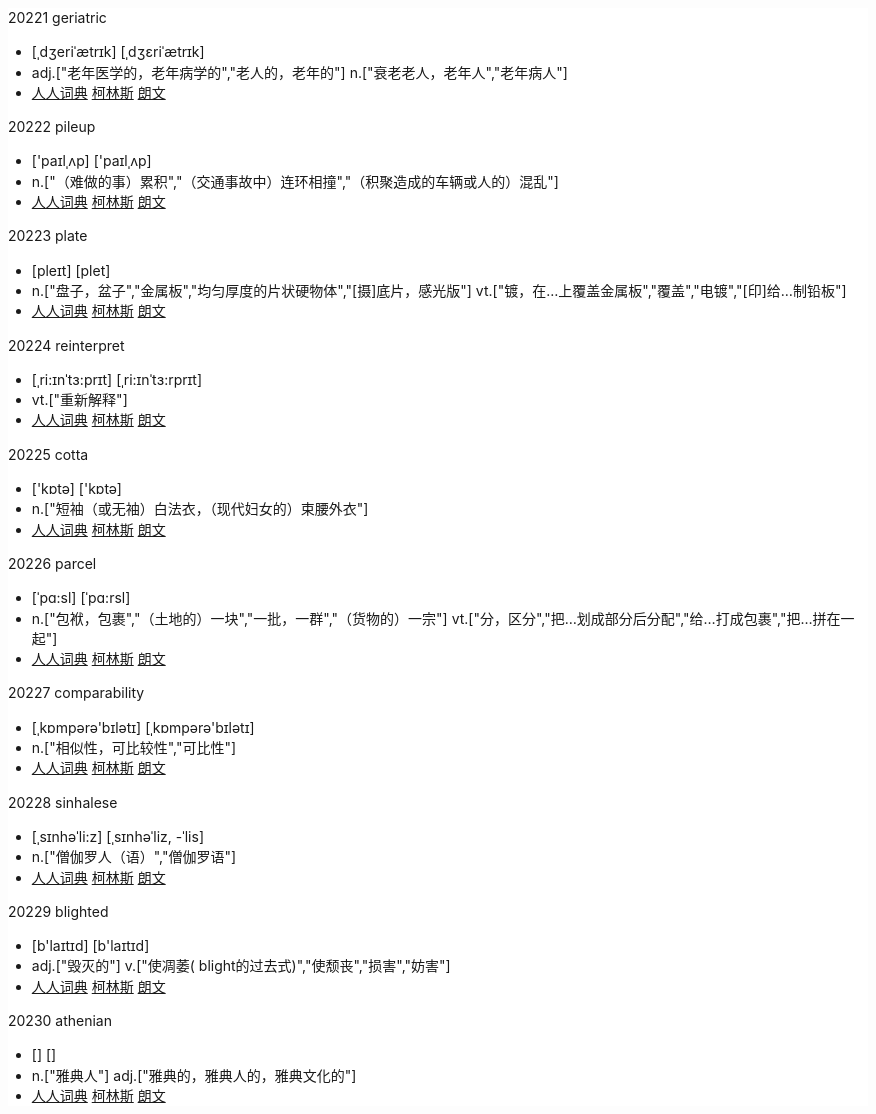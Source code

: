 20221 geriatric 
- [ˌdʒeriˈætrɪk]  [ˌdʒɛriˈætrɪk] 
- adj.["老年医学的，老年病学的","老人的，老年的"]  n.["衰老老人，老年人","老年病人"]   
- [人人词典](https://www.91dict.com/words?w=geriatric) [柯林斯](https://www.collinsdictionary.com/zh/dictionary/english/geriatric) [朗文](https://www.ldoceonline.com/dictionary/geriatric) 

20222 pileup 
- ['paɪlˌʌp]  ['paɪlˌʌp] 
- n.["（难做的事）累积","（交通事故中）连环相撞","（积聚造成的车辆或人的）混乱"]   
- [人人词典](https://www.91dict.com/words?w=pileup) [柯林斯](https://www.collinsdictionary.com/zh/dictionary/english/pileup) [朗文](https://www.ldoceonline.com/dictionary/pileup) 

20223 plate 
- [pleɪt]  [plet] 
- n.["盘子，盆子","金属板","均匀厚度的片状硬物体","[摄]底片，感光版"]  vt.["镀，在…上覆盖金属板","覆盖","电镀","[印]给…制铅板"]   
- [人人词典](https://www.91dict.com/words?w=plate) [柯林斯](https://www.collinsdictionary.com/zh/dictionary/english/plate) [朗文](https://www.ldoceonline.com/dictionary/plate) 

20224 reinterpret 
- [ˌri:ɪnˈtɜ:prɪt]  [ˌri:ɪnˈtɜ:rprɪt] 
- vt.["重新解释"]   
- [人人词典](https://www.91dict.com/words?w=reinterpret) [柯林斯](https://www.collinsdictionary.com/zh/dictionary/english/reinterpret) [朗文](https://www.ldoceonline.com/dictionary/reinterpret) 

20225 cotta 
- ['kɒtə]  ['kɒtə] 
- n.["短袖（或无袖）白法衣，（现代妇女的）束腰外衣"]   
- [人人词典](https://www.91dict.com/words?w=cotta) [柯林斯](https://www.collinsdictionary.com/zh/dictionary/english/cotta) [朗文](https://www.ldoceonline.com/dictionary/cotta) 

20226 parcel 
- [ˈpɑ:sl]  [ˈpɑ:rsl] 
- n.["包袱，包裹","（土地的）一块","一批，一群","（货物的）一宗"]  vt.["分，区分","把…划成部分后分配","给…打成包裹","把…拼在一起"]   
- [人人词典](https://www.91dict.com/words?w=parcel) [柯林斯](https://www.collinsdictionary.com/zh/dictionary/english/parcel) [朗文](https://www.ldoceonline.com/dictionary/parcel) 

20227 comparability 
- [ˌkɒmpərə'bɪlətɪ]  [ˌkɒmpərə'bɪlətɪ] 
- n.["相似性，可比较性","可比性"]   
- [人人词典](https://www.91dict.com/words?w=comparability) [柯林斯](https://www.collinsdictionary.com/zh/dictionary/english/comparability) [朗文](https://www.ldoceonline.com/dictionary/comparability) 

20228 sinhalese 
- [ˌsɪnhəˈli:z]  [ˌsɪnhəˈliz, -ˈlis] 
- n.["僧伽罗人（语）","僧伽罗语"]   
- [人人词典](https://www.91dict.com/words?w=sinhalese) [柯林斯](https://www.collinsdictionary.com/zh/dictionary/english/sinhalese) [朗文](https://www.ldoceonline.com/dictionary/sinhalese) 

20229 blighted 
- [b'laɪtɪd]  [b'laɪtɪd] 
- adj.["毁灭的"]  v.["使凋萎( blight的过去式)","使颓丧","损害","妨害"]   
- [人人词典](https://www.91dict.com/words?w=blighted) [柯林斯](https://www.collinsdictionary.com/zh/dictionary/english/blighted) [朗文](https://www.ldoceonline.com/dictionary/blighted) 

20230 athenian 
- []  [] 
- n.["雅典人"]  adj.["雅典的，雅典人的，雅典文化的"]   
- [人人词典](https://www.91dict.com/words?w=athenian) [柯林斯](https://www.collinsdictionary.com/zh/dictionary/english/athenian) [朗文](https://www.ldoceonline.com/dictionary/athenian) 
